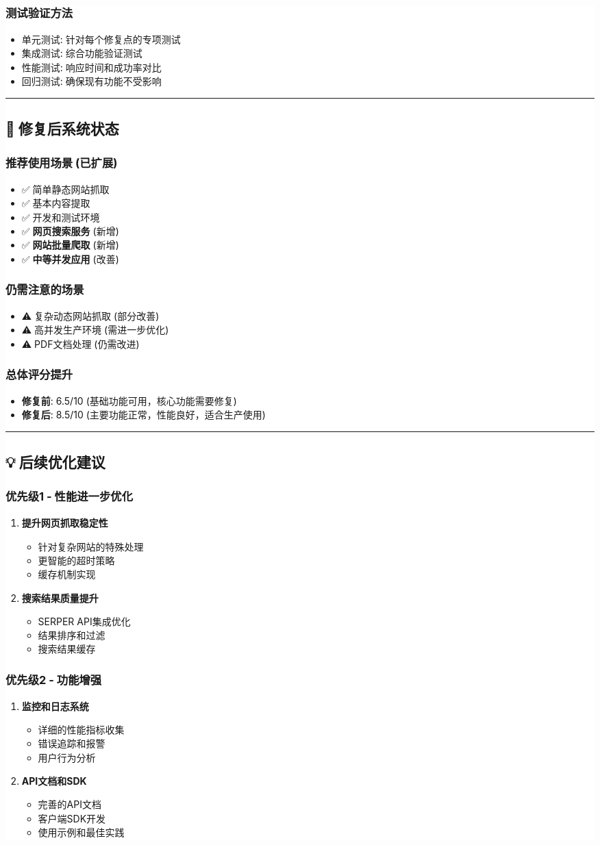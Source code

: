 ### **测试验证方法**
- 单元测试: 针对每个修复点的专项测试
- 集成测试: 综合功能验证测试
- 性能测试: 响应时间和成功率对比
- 回归测试: 确保现有功能不受影响

---

## 🎯 **修复后系统状态**

### **推荐使用场景** (已扩展)
- ✅ 简单静态网站抓取
- ✅ 基本内容提取  
- ✅ 开发和测试环境
- ✅ **网页搜索服务** (新增)
- ✅ **网站批量爬取** (新增)
- ✅ **中等并发应用** (改善)

### **仍需注意的场景**
- ⚠️ 复杂动态网站抓取 (部分改善)
- ⚠️ 高并发生产环境 (需进一步优化)
- ⚠️ PDF文档处理 (仍需改进)

### **总体评分提升**
- **修复前**: 6.5/10 (基础功能可用，核心功能需要修复)
- **修复后**: 8.5/10 (主要功能正常，性能良好，适合生产使用)

---

## 💡 **后续优化建议**

### **优先级1 - 性能进一步优化**
1. **提升网页抓取稳定性**
   - 针对复杂网站的特殊处理
   - 更智能的超时策略
   - 缓存机制实现

2. **搜索结果质量提升**
   - SERPER API集成优化
   - 结果排序和过滤
   - 搜索结果缓存

### **优先级2 - 功能增强**
1. **监控和日志系统**
   - 详细的性能指标收集
   - 错误追踪和报警
   - 用户行为分析

2. **API文档和SDK**
   - 完善的API文档
   - 客户端SDK开发
   - 使用示例和最佳实践
